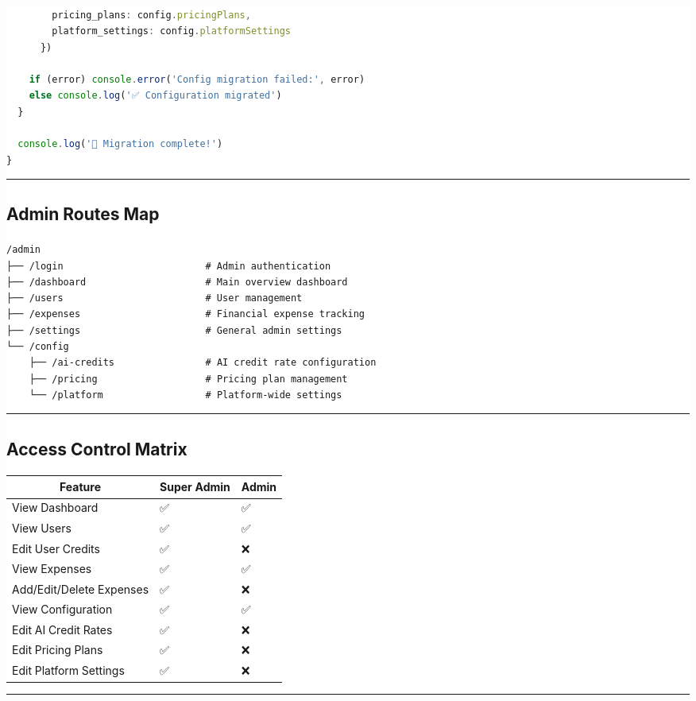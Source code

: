 ```typescript
        pricing_plans: config.pricingPlans,
        platform_settings: config.platformSettings
      })
    
    if (error) console.error('Config migration failed:', error)
    else console.log('✅ Configuration migrated')
  }
  
  console.log('🎉 Migration complete!')
}
```

---

## Admin Routes Map

```
/admin
├── /login                         # Admin authentication
├── /dashboard                     # Main overview dashboard
├── /users                         # User management
├── /expenses                      # Financial expense tracking
├── /settings                      # General admin settings
└── /config
    ├── /ai-credits                # AI credit rate configuration
    ├── /pricing                   # Pricing plan management
    └── /platform                  # Platform-wide settings
```

---

## Access Control Matrix

| Feature | Super Admin | Admin |
|---------|-------------|-------|
| View Dashboard | ✅ | ✅ |
| View Users | ✅ | ✅ |
| Edit User Credits | ✅ | ❌ |
| View Expenses | ✅ | ✅ |
| Add/Edit/Delete Expenses | ✅ | ❌ |
| View Configuration | ✅ | ✅ |
| Edit AI Credit Rates | ✅ | ❌ |
| Edit Pricing Plans | ✅ | ❌ |
| Edit Platform Settings | ✅ | ❌ |

---